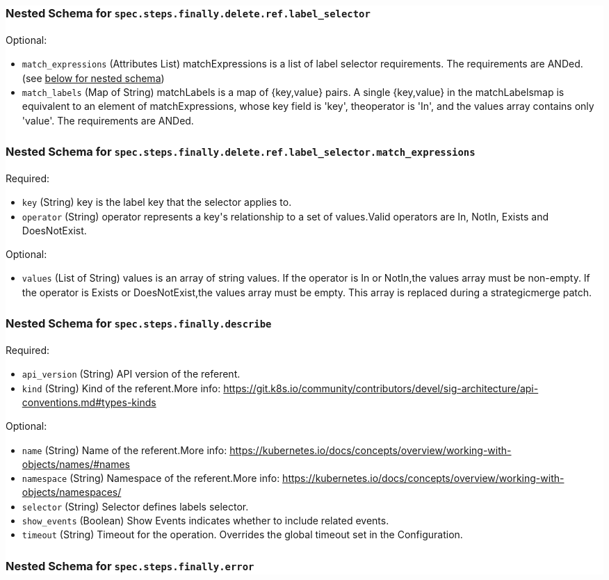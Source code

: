 <a id="nestedatt--spec--steps--finally--delete--ref--label_selector"></a>
### Nested Schema for `spec.steps.finally.delete.ref.label_selector`

Optional:

- `match_expressions` (Attributes List) matchExpressions is a list of label selector requirements. The requirements are ANDed. (see [below for nested schema](#nestedatt--spec--steps--finally--delete--ref--label_selector--match_expressions))
- `match_labels` (Map of String) matchLabels is a map of {key,value} pairs. A single {key,value} in the matchLabelsmap is equivalent to an element of matchExpressions, whose key field is 'key', theoperator is 'In', and the values array contains only 'value'. The requirements are ANDed.

<a id="nestedatt--spec--steps--finally--delete--ref--label_selector--match_expressions"></a>
### Nested Schema for `spec.steps.finally.delete.ref.label_selector.match_expressions`

Required:

- `key` (String) key is the label key that the selector applies to.
- `operator` (String) operator represents a key's relationship to a set of values.Valid operators are In, NotIn, Exists and DoesNotExist.

Optional:

- `values` (List of String) values is an array of string values. If the operator is In or NotIn,the values array must be non-empty. If the operator is Exists or DoesNotExist,the values array must be empty. This array is replaced during a strategicmerge patch.





<a id="nestedatt--spec--steps--finally--describe"></a>
### Nested Schema for `spec.steps.finally.describe`

Required:

- `api_version` (String) API version of the referent.
- `kind` (String) Kind of the referent.More info: https://git.k8s.io/community/contributors/devel/sig-architecture/api-conventions.md#types-kinds

Optional:

- `name` (String) Name of the referent.More info: https://kubernetes.io/docs/concepts/overview/working-with-objects/names/#names
- `namespace` (String) Namespace of the referent.More info: https://kubernetes.io/docs/concepts/overview/working-with-objects/namespaces/
- `selector` (String) Selector defines labels selector.
- `show_events` (Boolean) Show Events indicates whether to include related events.
- `timeout` (String) Timeout for the operation. Overrides the global timeout set in the Configuration.


<a id="nestedatt--spec--steps--finally--error"></a>
### Nested Schema for `spec.steps.finally.error`
